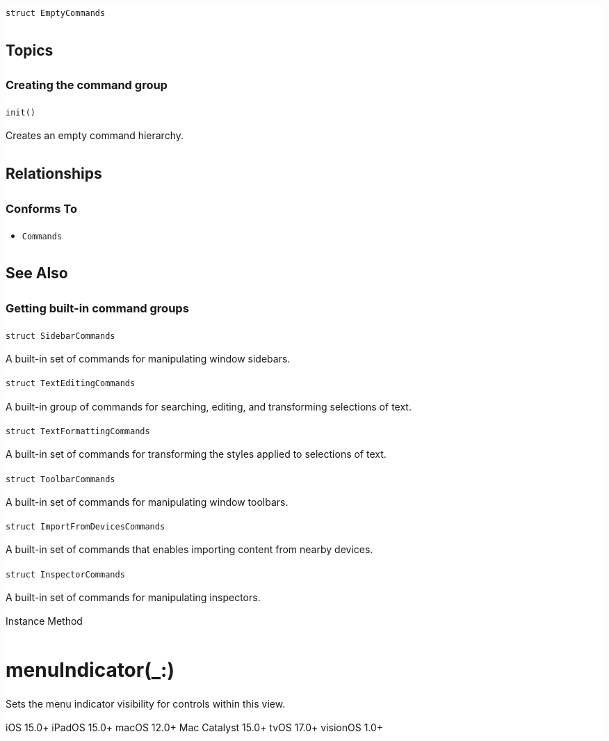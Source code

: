     
    struct EmptyCommands

## Topics

### Creating the command group

`init()`

Creates an empty command hierarchy.

## Relationships

### Conforms To

  * `Commands`

## See Also

### Getting built-in command groups

`struct SidebarCommands`

A built-in set of commands for manipulating window sidebars.

`struct TextEditingCommands`

A built-in group of commands for searching, editing, and transforming
selections of text.

`struct TextFormattingCommands`

A built-in set of commands for transforming the styles applied to selections
of text.

`struct ToolbarCommands`

A built-in set of commands for manipulating window toolbars.

`struct ImportFromDevicesCommands`

A built-in set of commands that enables importing content from nearby devices.

`struct InspectorCommands`

A built-in set of commands for manipulating inspectors.

Instance Method

# menuIndicator(_:)

Sets the menu indicator visibility for controls within this view.

iOS 15.0+  iPadOS 15.0+  macOS 12.0+  Mac Catalyst 15.0+  tvOS 17.0+  visionOS
1.0+
